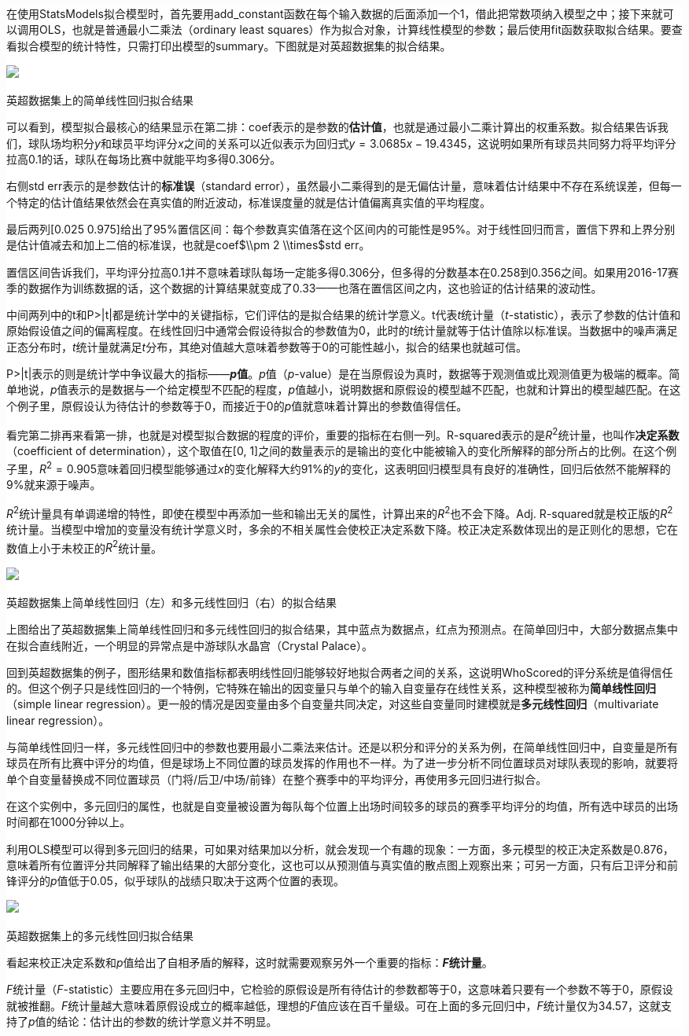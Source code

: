 在使用StatsModels拟合模型时，首先要用add\_constant函数在每个输入数据的后面添加一个1，借此把常数项纳入模型之中；接下来就可以调用OLS，也就是普通最小二乘法（ordinary least squares）作为拟合对象，计算线性模型的参数；最后使用fit函数获取拟合结果。要查看拟合模型的统计特性，只需打印出模型的summary。下图就是对英超数据集的拟合结果。

![](https://static001.geekbang.org/resource/image/05/15/05fcc9f44fa1cde4249c081b87aaaa15.png?wh=557%2A335)

英超数据集上的简单线性回归拟合结果

可以看到，模型拟合最核心的结果显示在第二排：coef表示的是参数的**估计值**，也就是通过最小二乘计算出的权重系数。拟合结果告诉我们，球队场均积分$y$和球员平均评分$x$之间的关系可以近似表示为回归式$y = 3.0685x - 19.4345$，这说明如果所有球员共同努力将平均评分拉高0.1的话，球队在每场比赛中就能平均多得0.306分。

右侧std err表示的是参数估计的**标准误**（standard error），虽然最小二乘得到的是无偏估计量，意味着估计结果中不存在系统误差，但每一个特定的估计值结果依然会在真实值的附近波动，标准误度量的就是估计值偏离真实值的平均程度。

最后两列\[0.025 0.975]给出了95%置信区间：每个参数真实值落在这个区间内的可能性是95%。对于线性回归而言，置信下界和上界分别是估计值减去和加上二倍的标准误，也就是coef$\\pm 2 \\times$std err。

置信区间告诉我们，平均评分拉高0.1并不意味着球队每场一定能多得0.306分，但多得的分数基本在0.258到0.356之间。如果用2016-17赛季的数据作为训练数据的话，这个数据的计算结果就变成了0.33——也落在置信区间之内，这也验证的估计结果的波动性。

中间两列中的t和P&gt;|t|都是统计学中的关键指标，它们评估的是拟合结果的统计学意义。t代表$t$统计量（$t$-statistic），表示了参数的估计值和原始假设值之间的偏离程度。在线性回归中通常会假设待拟合的参数值为0，此时的$t$统计量就等于估计值除以标准误。当数据中的噪声满足正态分布时，$t$统计量就满足$t$分布，其绝对值越大意味着参数等于0的可能性越小，拟合的结果也就越可信。

P&gt;|t|表示的则是统计学中争议最大的指标——**$p$值**。$p$值（$p$-value）是在当原假设为真时，数据等于观测值或比观测值更为极端的概率。简单地说，$p$值表示的是数据与一个给定模型不匹配的程度，$p$值越小，说明数据和原假设的模型越不匹配，也就和计算出的模型越匹配。在这个例子里，原假设认为待估计的参数等于0，而接近于0的$p$值就意味着计算出的参数值得信任。

看完第二排再来看第一排，也就是对模型拟合数据的程度的评价，重要的指标在右侧一列。R-squared表示的是$R ^ 2$统计量，也叫作**决定系数**（coefficient of determination），这个取值在\[0, 1]之间的数量表示的是输出的变化中能被输入的变化所解释的部分所占的比例。在这个例子里，$R ^ 2 = 0.905$意味着回归模型能够通过$x$的变化解释大约91%的$y$的变化，这表明回归模型具有良好的准确性，回归后依然不能解释的9%就来源于噪声。

$R ^ 2$统计量具有单调递增的特性，即使在模型中再添加一些和输出无关的属性，计算出来的$R ^ 2$也不会下降。Adj. R-squared就是校正版的$R ^ 2$统计量。当模型中增加的变量没有统计学意义时，多余的不相关属性会使校正决定系数下降。校正决定系数体现出的是正则化的思想，它在数值上小于未校正的$R ^ 2$统计量。

﻿![](https://static001.geekbang.org/resource/image/f1/12/f10dbfe18075c3370780c079b3e4da12.png?wh=1153%2A496)

英超数据集上简单线性回归（左）和多元线性回归（右）的拟合结果

上图给出了英超数据集上简单线性回归和多元线性回归的拟合结果，其中蓝点为数据点，红点为预测点。在简单回归中，大部分数据点集中在拟合直线附近，一个明显的异常点是中游球队水晶宫（Crystal Palace）。

回到英超数据集的例子，图形结果和数值指标都表明线性回归能够较好地拟合两者之间的关系，这说明WhoScored的评分系统是值得信任的。但这个例子只是线性回归的一个特例，它特殊在输出的因变量只与单个的输入自变量存在线性关系，这种模型被称为**简单线性回归**（simple linear regression）。更一般的情况是因变量由多个自变量共同决定，对这些自变量同时建模就是**多元线性回归**（multivariate linear regression）。

与简单线性回归一样，多元线性回归中的参数也要用最小二乘法来估计。还是以积分和评分的关系为例，在简单线性回归中，自变量是所有球员在所有比赛中评分的均值，但是球场上不同位置的球员发挥的作用也不一样。为了进一步分析不同位置球员对球队表现的影响，就要将单个自变量替换成不同位置球员（门将/后卫/中场/前锋）在整个赛季中的平均评分，再使用多元回归进行拟合。

在这个实例中，多元回归的属性，也就是自变量被设置为每队每个位置上出场时间较多的球员的赛季平均评分的均值，所有选中球员的出场时间都在1000分钟以上。

利用OLS模型可以得到多元回归的结果，可如果对结果加以分析，就会发现一个有趣的现象：一方面，多元模型的校正决定系数是0.876，意味着所有位置评分共同解释了输出结果的大部分变化，这也可以从预测值与真实值的散点图上观察出来；可另一方面，只有后卫评分和前锋评分的$p$值低于0.05，似乎球队的战绩只取决于这两个位置的表现。

﻿![](https://static001.geekbang.org/resource/image/3e/3f/3eac1545011c74a9d2f0b4bbff61383f.png?wh=555%2A376)

英超数据集上的多元线性回归拟合结果

看起来校正决定系数和$p$值给出了自相矛盾的解释，这时就需要观察另外一个重要的指标：**$F$统计量**。

$F$统计量（$F$-statistic）主要应用在多元回归中，它检验的原假设是所有待估计的参数都等于0，这意味着只要有一个参数不等于0，原假设就被推翻。$F$统计量越大意味着原假设成立的概率越低，理想的$F$值应该在百千量级。可在上面的多元回归中，$F$统计量仅为34.57，这就支持了$p$值的结论：估计出的参数的统计学意义并不明显。
